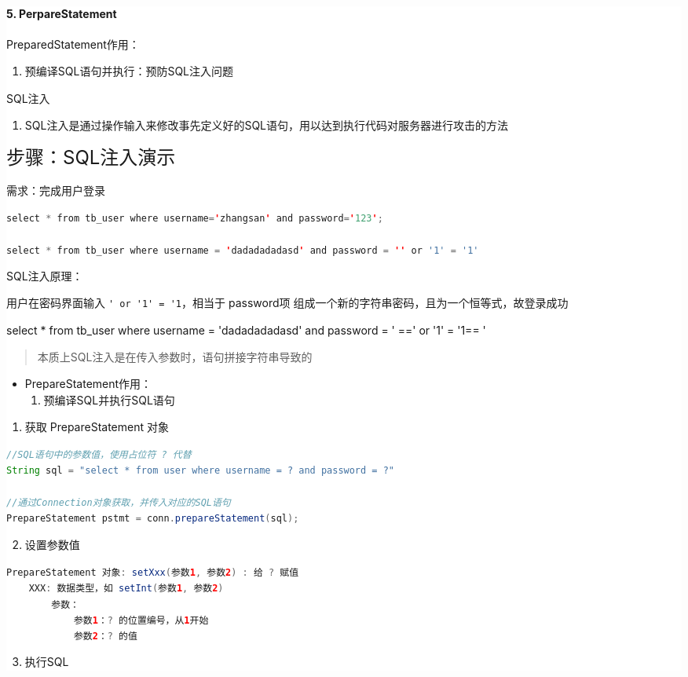 
#### 5. PerpareStatement



PreparedStatement作用：

1. 预编译SQL语句并执行：预防SQL注入问题



SQL注入

1. SQL注入是通过操作输入来修改事先定义好的SQL语句，用以达到执行代码对服务器进行攻击的方法



<font size="5rem">步骤：SQL注入演示</font>

需求：完成用户登录

~~~java
select * from tb_user where username='zhangsan' and password='123';

select * from tb_user where username = 'dadadadadasd' and password = '' or '1' = '1'
~~~

SQL注入原理：

用户在密码界面输入 `' or '1' = '1`，相当于 password项 组成一个新的字符串密码，且为一个恒等式，故登录成功

select * from tb_user where username = 'dadadadadasd' and password = ' ==' or '1' = '1== '

> 本质上SQL注入是在传入参数时，语句拼接字符串导致的





+ PrepareStatement作用：
  1. 预编译SQL并执行SQL语句



1. 获取 PrepareStatement 对象

~~~java
//SQL语句中的参数值，使用占位符 ? 代替
String sql = "select * from user where username = ? and password = ?"
    
//通过Connection对象获取，并传入对应的SQL语句
PrepareStatement pstmt = conn.prepareStatement(sql);
~~~

2. 设置参数值

~~~java
PrepareStatement 对象: setXxx(参数1, 参数2) : 给 ? 赋值
    XXX: 数据类型，如 setInt(参数1, 参数2)
        参数：
            参数1：? 的位置编号，从1开始
            参数2：? 的值
~~~

3. 执行SQL
